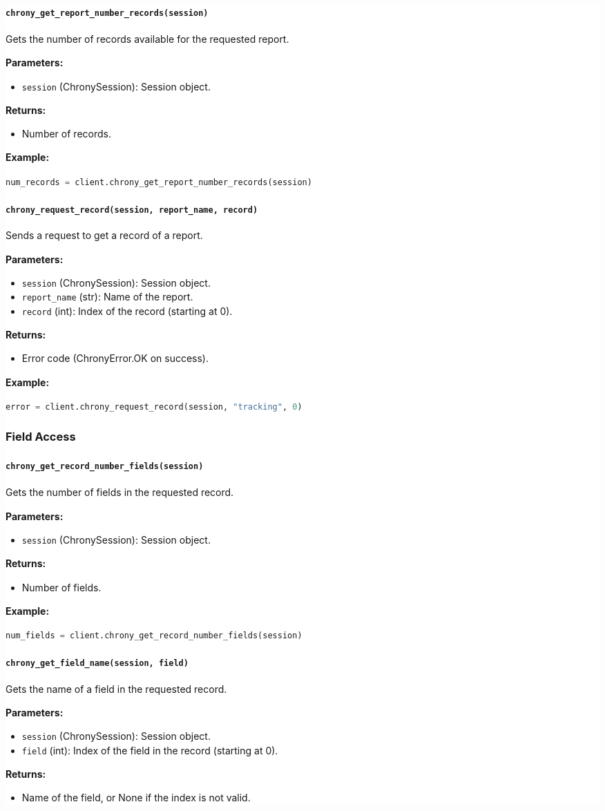 #### `chrony_get_report_number_records(session)`

Gets the number of records available for the requested report.

**Parameters:**
- `session` (ChronySession): Session object.

**Returns:**
- Number of records.

**Example:**
```python
num_records = client.chrony_get_report_number_records(session)
```

#### `chrony_request_record(session, report_name, record)`

Sends a request to get a record of a report.

**Parameters:**
- `session` (ChronySession): Session object.
- `report_name` (str): Name of the report.
- `record` (int): Index of the record (starting at 0).

**Returns:**
- Error code (ChronyError.OK on success).

**Example:**
```python
error = client.chrony_request_record(session, "tracking", 0)
```

### Field Access

#### `chrony_get_record_number_fields(session)`

Gets the number of fields in the requested record.

**Parameters:**
- `session` (ChronySession): Session object.

**Returns:**
- Number of fields.

**Example:**
```python
num_fields = client.chrony_get_record_number_fields(session)
```

#### `chrony_get_field_name(session, field)`

Gets the name of a field in the requested record.

**Parameters:**
- `session` (ChronySession): Session object.
- `field` (int): Index of the field in the record (starting at 0).

**Returns:**
- Name of the field, or None if the index is not valid.
